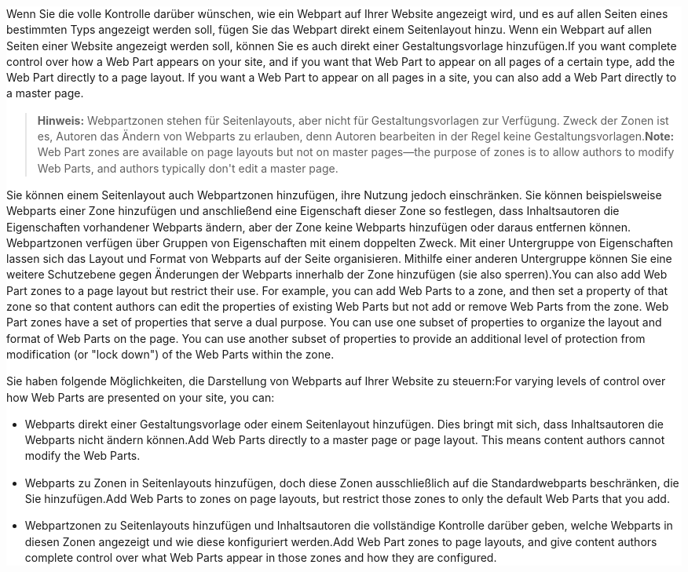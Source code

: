     
    
<span data-ttu-id="a4ecb-p105">Wenn Sie die volle Kontrolle darüber wünschen, wie ein Webpart auf Ihrer Website angezeigt wird, und es auf allen Seiten eines bestimmten Typs angezeigt werden soll, fügen Sie das Webpart direkt einem Seitenlayout hinzu. Wenn ein Webpart auf allen Seiten einer Website angezeigt werden soll, können Sie es auch direkt einer Gestaltungsvorlage hinzufügen.</span><span class="sxs-lookup"><span data-stu-id="a4ecb-p105">If you want complete control over how a Web Part appears on your site, and if you want that Web Part to appear on all pages of a certain type, add the Web Part directly to a page layout. If you want a Web Part to appear on all pages in a site, you can also add a Web Part directly to a master page.</span></span>
  
    
    

> <span data-ttu-id="a4ecb-127"> **Hinweis:** Webpartzonen stehen für Seitenlayouts, aber nicht für Gestaltungsvorlagen zur Verfügung. Zweck der Zonen ist es, Autoren das Ändern von Webparts zu erlauben, denn Autoren bearbeiten in der Regel keine Gestaltungsvorlagen.</span><span class="sxs-lookup"><span data-stu-id="a4ecb-127">**Note:** Web Part zones are available on page layouts but not on master pages—the purpose of zones is to allow authors to modify Web Parts, and authors typically don't edit a master page.</span></span> 
  
    
    

<span data-ttu-id="a4ecb-p106">Sie können einem Seitenlayout auch Webpartzonen hinzufügen, ihre Nutzung jedoch einschränken. Sie können beispielsweise Webparts einer Zone hinzufügen und anschließend eine Eigenschaft dieser Zone so festlegen, dass Inhaltsautoren die Eigenschaften vorhandener Webparts ändern, aber der Zone keine Webparts hinzufügen oder daraus entfernen können. Webpartzonen verfügen über Gruppen von Eigenschaften mit einem doppelten Zweck. Mit einer Untergruppe von Eigenschaften lassen sich das Layout und Format von Webparts auf der Seite organisieren. Mithilfe einer anderen Untergruppe können Sie eine weitere Schutzebene gegen Änderungen der Webparts innerhalb der Zone hinzufügen (sie also sperren).</span><span class="sxs-lookup"><span data-stu-id="a4ecb-p106">You can also add Web Part zones to a page layout but restrict their use. For example, you can add Web Parts to a zone, and then set a property of that zone so that content authors can edit the properties of existing Web Parts but not add or remove Web Parts from the zone. Web Part zones have a set of properties that serve a dual purpose. You can use one subset of properties to organize the layout and format of Web Parts on the page. You can use another subset of properties to provide an additional level of protection from modification (or "lock down") of the Web Parts within the zone.</span></span>
  
    
    
<span data-ttu-id="a4ecb-133">Sie haben folgende Möglichkeiten, die Darstellung von Webparts auf Ihrer Website zu steuern:</span><span class="sxs-lookup"><span data-stu-id="a4ecb-133">For varying levels of control over how Web Parts are presented on your site, you can:</span></span>
  
    
    

- <span data-ttu-id="a4ecb-p107">Webparts direkt einer Gestaltungsvorlage oder einem Seitenlayout hinzufügen. Dies bringt mit sich, dass Inhaltsautoren die Webparts nicht ändern können.</span><span class="sxs-lookup"><span data-stu-id="a4ecb-p107">Add Web Parts directly to a master page or page layout. This means content authors cannot modify the Web Parts.</span></span>
    
  
- <span data-ttu-id="a4ecb-136">Webparts zu Zonen in Seitenlayouts hinzufügen, doch diese Zonen ausschließlich auf die Standardwebparts beschränken, die Sie hinzufügen.</span><span class="sxs-lookup"><span data-stu-id="a4ecb-136">Add Web Parts to zones on page layouts, but restrict those zones to only the default Web Parts that you add.</span></span>
    
  
- <span data-ttu-id="a4ecb-137">Webpartzonen zu Seitenlayouts hinzufügen und Inhaltsautoren die vollständige Kontrolle darüber geben, welche Webparts in diesen Zonen angezeigt und wie diese konfiguriert werden.</span><span class="sxs-lookup"><span data-stu-id="a4ecb-137">Add Web Part zones to page layouts, and give content authors complete control over what Web Parts appear in those zones and how they are configured.</span></span>
    